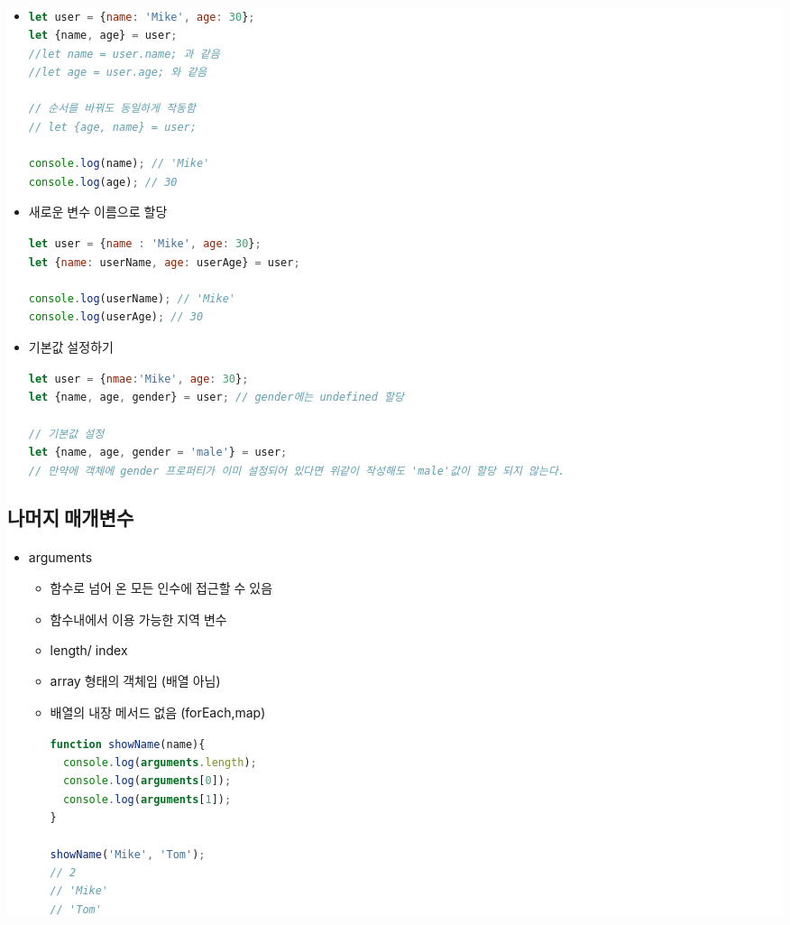   + ~~~javascript
    let user = {name: 'Mike', age: 30};
    let {name, age} = user; 
    //let name = user.name; 과 같음
    //let age = user.age; 와 같음
    
    // 순서를 바꿔도 동일하게 작동함
    // let {age, name} = user;
    
    console.log(name); // 'Mike'
    console.log(age); // 30
    ~~~

  + 새로운 변수 이름으로 할당

    ~~~javascript
    let user = {name : 'Mike', age: 30};
    let {name: userName, age: userAge} = user;
    
    console.log(userName); // 'Mike'
    console.log(userAge); // 30
    ~~~

  + 기본값 설정하기

    ~~~javascript
    let user = {nmae:'Mike', age: 30};
    let {name, age, gender} = user; // gender에는 undefined 할당
    
    // 기본값 설정
    let {name, age, gender = 'male'} = user;
    // 만약에 객체에 gender 프로퍼티가 이미 설정되어 있다면 위같이 작성해도 'male'값이 할당 되지 않는다.
    ~~~



## 나머지 매개변수

+ arguments

  + 함수로 넘어 온 모든 인수에 접근할 수 있음

  + 함수내에서 이용 가능한 지역 변수

  + length/ index

  + array 형태의 객체임 (배열 아님)

  + 배열의 내장 메서드 없음 (forEach,map)

    ~~~javascript
    function showName(name){
      console.log(arguments.length);
      console.log(arguments[0]);
      console.log(arguments[1]);
    }
    
    showName('Mike', 'Tom');
    // 2
    // 'Mike'
    // 'Tom'
    ~~~
